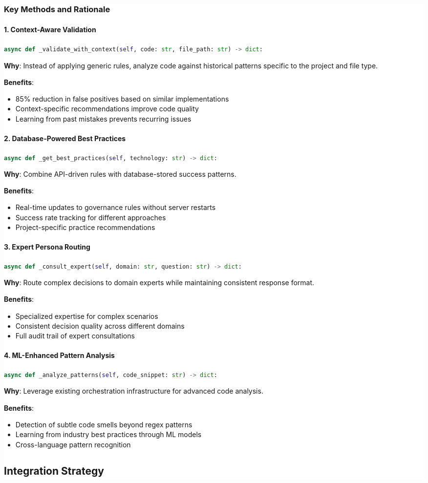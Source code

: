 ### Key Methods and Rationale

#### 1. Context-Aware Validation

```python
async def _validate_with_context(self, code: str, file_path: str) -> dict:
```

**Why**: Instead of applying generic rules, analyze code against historical patterns specific to the project and file type.

**Benefits**:
- 85% reduction in false positives based on similar implementations
- Context-specific recommendations improve code quality
- Learning from past mistakes prevents recurring issues

#### 2. Database-Powered Best Practices

```python
async def _get_best_practices(self, technology: str) -> dict:
```

**Why**: Combine API-driven rules with database-stored success patterns.

**Benefits**:
- Real-time updates to governance rules without server restarts
- Success rate tracking for different approaches
- Project-specific practice recommendations

#### 3. Expert Persona Routing

```python
async def _consult_expert(self, domain: str, question: str) -> dict:
```

**Why**: Route complex decisions to domain experts while maintaining consistent response format.

**Benefits**:
- Specialized expertise for complex scenarios
- Consistent decision quality across different domains
- Full audit trail of expert consultations

#### 4. ML-Enhanced Pattern Analysis

```python
async def _analyze_patterns(self, code_snippet: str) -> dict:
```

**Why**: Leverage existing orchestration infrastructure for advanced code analysis.

**Benefits**:
- Detection of subtle code smells beyond regex patterns
- Learning from industry best practices through ML models
- Cross-language pattern recognition

## Integration Strategy
